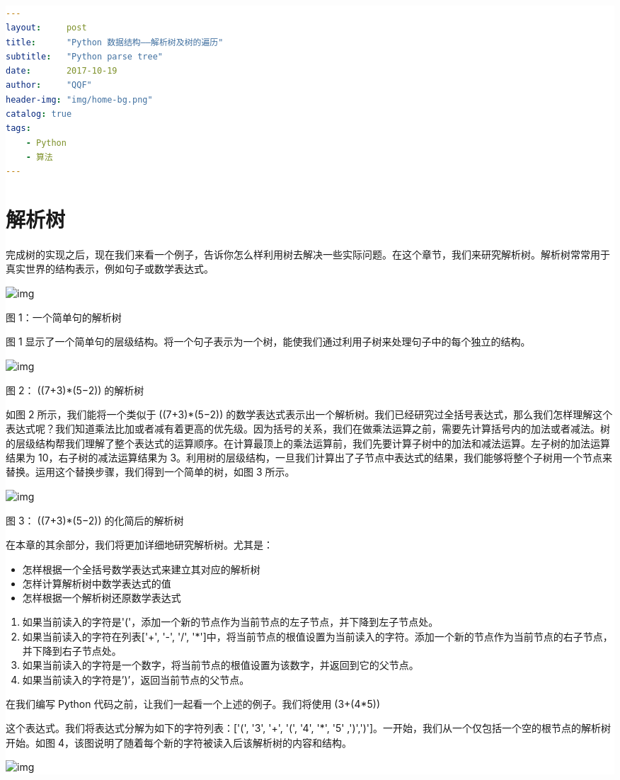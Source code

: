 ```yaml
---
layout:     post
title:      "Python 数据结构——解析树及树的遍历"
subtitle:   "Python parse tree"
date:       2017-10-19
author:     "QQF"
header-img: "img/home-bg.png"
catalog: true
tags:
    - Python
    - 算法
---
```


# 解析树

完成树的实现之后，现在我们来看一个例子，告诉你怎么样利用树去解决一些实际问题。在这个章节，我们来研究解析树。解析树常常用于真实世界的结构表示，例如句子或数学表达式。

![img](/img/in-post/2017-10-19-python-parse-tree/01.png)

图 1：一个简单句的解析树

图 1 显示了一个简单句的层级结构。将一个句子表示为一个树，能使我们通过利用子树来处理句子中的每个独立的结构。

![img](/img/in-post/2017-10-19-python-parse-tree/02.png)

图 2： ((7+3)\*(5−2)) 的解析树

如图 2 所示，我们能将一个类似于 ((7+3)\*(5−2)) 的数学表达式表示出一个解析树。我们已经研究过全括号表达式，那么我们怎样理解这个表达式呢？我们知道乘法比加或者减有着更高的优先级。因为括号的关系，我们在做乘法运算之前，需要先计算括号内的加法或者减法。树的层级结构帮我们理解了整个表达式的运算顺序。在计算最顶上的乘法运算前，我们先要计算子树中的加法和减法运算。左子树的加法运算结果为 10，右子树的减法运算结果为 3。利用树的层级结构，一旦我们计算出了子节点中表达式的结果，我们能够将整个子树用一个节点来替换。运用这个替换步骤，我们得到一个简单的树，如图 3 所示。

![img](/img/in-post/2017-10-19-python-parse-tree/03.png)

图 3： ((7+3)\*(5−2)) 的化简后的解析树

在本章的其余部分，我们将更加详细地研究解析树。尤其是：

* 怎样根据一个全括号数学表达式来建立其对应的解析树
* 怎样计算解析树中数学表达式的值
* 怎样根据一个解析树还原数学表达式

1. 如果当前读入的字符是'('，添加一个新的节点作为当前节点的左子节点，并下降到左子节点处。
2. 如果当前读入的字符在列表['+', '-', '/', '\*']中，将当前节点的根值设置为当前读入的字符。添加一个新的节点作为当前节点的右子节点，并下降到右子节点处。
3. 如果当前读入的字符是一个数字，将当前节点的根值设置为该数字，并返回到它的父节点。
4. 如果当前读入的字符是’)’，返回当前节点的父节点。

在我们编写 Python 代码之前，让我们一起看一个上述的例子。我们将使用 (3+(4\*5))

这个表达式。我们将表达式分解为如下的字符列表：['(', '3', '+', '(', '4', '\*', '5' ,')',')']。一开始，我们从一个仅包括一个空的根节点的解析树开始。如图 4，该图说明了随着每个新的字符被读入后该解析树的内容和结构。

![img](/img/in-post/2017-10-19-python-parse-tree/04.png)
